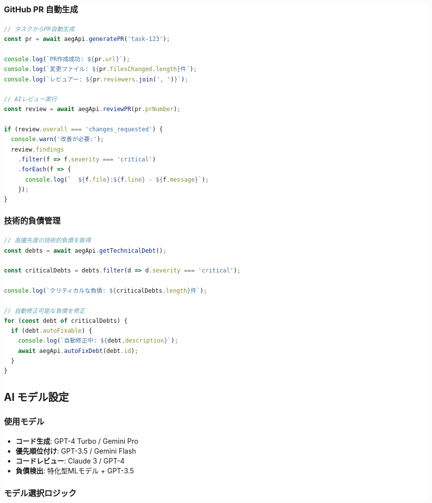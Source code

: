 ### GitHub PR 自動生成

```typescript
// タスクからPR自動生成
const pr = await aegApi.generatePR('task-123');

console.log(`PR作成成功: ${pr.url}`);
console.log(`変更ファイル: ${pr.filesChanged.length}件`);
console.log(`レビュアー: ${pr.reviewers.join(', ')}`);

// AIレビュー実行
const review = await aegApi.reviewPR(pr.prNumber);

if (review.overall === 'changes_requested') {
  console.warn('改善が必要:');
  review.findings
    .filter(f => f.severity === 'critical')
    .forEach(f => {
      console.log(`  ${f.file}:${f.line} - ${f.message}`);
    });
}
```

### 技術的負債管理

```typescript
// 高優先度の技術的負債を取得
const debts = await aegApi.getTechnicalDebt();

const criticalDebts = debts.filter(d => d.severity === 'critical');

console.log(`クリティカルな負債: ${criticalDebts.length}件`);

// 自動修正可能な負債を修正
for (const debt of criticalDebts) {
  if (debt.autoFixable) {
    console.log(`自動修正中: ${debt.description}`);
    await aegApi.autoFixDebt(debt.id);
  }
}
```

## AI モデル設定

### 使用モデル

- **コード生成**: GPT-4 Turbo / Gemini Pro
- **優先順位付け**: GPT-3.5 / Gemini Flash
- **コードレビュー**: Claude 3 / GPT-4
- **負債検出**: 特化型MLモデル + GPT-3.5

### モデル選択ロジック

